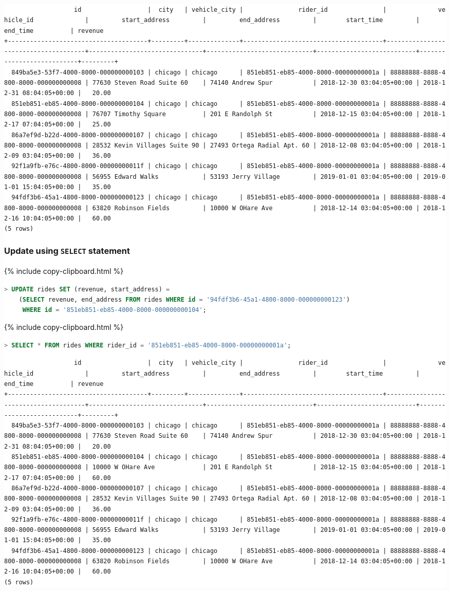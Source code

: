~~~
                   id                  |  city   | vehicle_city |               rider_id               |              vehicle_id              |         start_address         |         end_address         |        start_time         |         end_time          | revenue
+--------------------------------------+---------+--------------+--------------------------------------+--------------------------------------+-------------------------------+-----------------------------+---------------------------+---------------------------+---------+
  849ba5e3-53f7-4000-8000-000000000103 | chicago | chicago      | 851eb851-eb85-4000-8000-00000000001a | 88888888-8888-4800-8000-000000000008 | 77630 Steven Road Suite 60    | 74140 Andrew Spur           | 2018-12-30 03:04:05+00:00 | 2018-12-31 08:04:05+00:00 |   20.00
  851eb851-eb85-4000-8000-000000000104 | chicago | chicago      | 851eb851-eb85-4000-8000-00000000001a | 88888888-8888-4800-8000-000000000008 | 76707 Timothy Square          | 201 E Randolph St           | 2018-12-15 03:04:05+00:00 | 2018-12-17 07:04:05+00:00 |   25.00
  86a7ef9d-b22d-4000-8000-000000000107 | chicago | chicago      | 851eb851-eb85-4000-8000-00000000001a | 88888888-8888-4800-8000-000000000008 | 28532 Kevin Villages Suite 90 | 27493 Ortega Radial Apt. 60 | 2018-12-08 03:04:05+00:00 | 2018-12-09 03:04:05+00:00 |   36.00
  92f1a9fb-e76c-4800-8000-00000000011f | chicago | chicago      | 851eb851-eb85-4000-8000-00000000001a | 88888888-8888-4800-8000-000000000008 | 56955 Edward Walks            | 53193 Jerry Village         | 2019-01-01 03:04:05+00:00 | 2019-01-01 15:04:05+00:00 |   35.00
  94fdf3b6-45a1-4800-8000-000000000123 | chicago | chicago      | 851eb851-eb85-4000-8000-00000000001a | 88888888-8888-4800-8000-000000000008 | 63820 Robinson Fields         | 10000 W OHare Ave           | 2018-12-14 03:04:05+00:00 | 2018-12-16 10:04:05+00:00 |   60.00
(5 rows)
~~~

### Update using `SELECT` statement

{% include copy-clipboard.html %}
~~~ sql
> UPDATE rides SET (revenue, start_address) =
    (SELECT revenue, end_address FROM rides WHERE id = '94fdf3b6-45a1-4800-8000-000000000123')
     WHERE id = '851eb851-eb85-4000-8000-000000000104';
~~~

{% include copy-clipboard.html %}
~~~ sql
> SELECT * FROM rides WHERE rider_id = '851eb851-eb85-4000-8000-00000000001a';
~~~

~~~
                   id                  |  city   | vehicle_city |               rider_id               |              vehicle_id              |         start_address         |         end_address         |        start_time         |         end_time          | revenue
+--------------------------------------+---------+--------------+--------------------------------------+--------------------------------------+-------------------------------+-----------------------------+---------------------------+---------------------------+---------+
  849ba5e3-53f7-4000-8000-000000000103 | chicago | chicago      | 851eb851-eb85-4000-8000-00000000001a | 88888888-8888-4800-8000-000000000008 | 77630 Steven Road Suite 60    | 74140 Andrew Spur           | 2018-12-30 03:04:05+00:00 | 2018-12-31 08:04:05+00:00 |   20.00
  851eb851-eb85-4000-8000-000000000104 | chicago | chicago      | 851eb851-eb85-4000-8000-00000000001a | 88888888-8888-4800-8000-000000000008 | 10000 W OHare Ave             | 201 E Randolph St           | 2018-12-15 03:04:05+00:00 | 2018-12-17 07:04:05+00:00 |   60.00
  86a7ef9d-b22d-4000-8000-000000000107 | chicago | chicago      | 851eb851-eb85-4000-8000-00000000001a | 88888888-8888-4800-8000-000000000008 | 28532 Kevin Villages Suite 90 | 27493 Ortega Radial Apt. 60 | 2018-12-08 03:04:05+00:00 | 2018-12-09 03:04:05+00:00 |   36.00
  92f1a9fb-e76c-4800-8000-00000000011f | chicago | chicago      | 851eb851-eb85-4000-8000-00000000001a | 88888888-8888-4800-8000-000000000008 | 56955 Edward Walks            | 53193 Jerry Village         | 2019-01-01 03:04:05+00:00 | 2019-01-01 15:04:05+00:00 |   35.00
  94fdf3b6-45a1-4800-8000-000000000123 | chicago | chicago      | 851eb851-eb85-4000-8000-00000000001a | 88888888-8888-4800-8000-000000000008 | 63820 Robinson Fields         | 10000 W OHare Ave           | 2018-12-14 03:04:05+00:00 | 2018-12-16 10:04:05+00:00 |   60.00
(5 rows)
~~~
